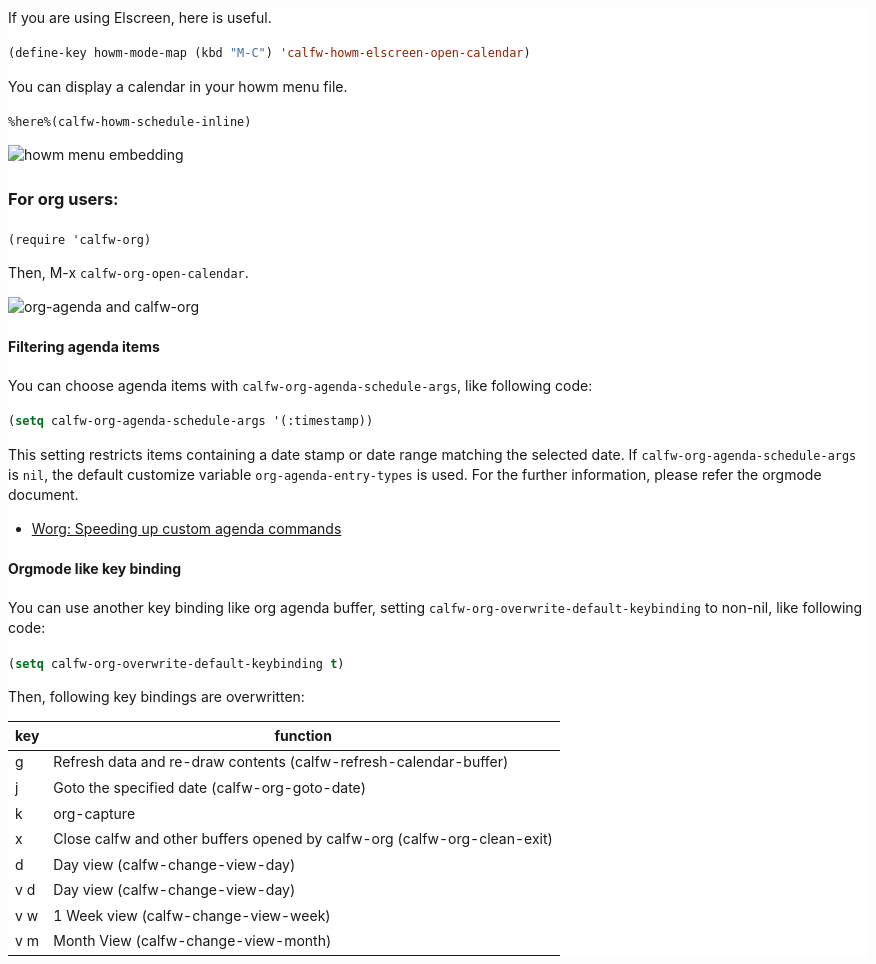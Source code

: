 If you are using Elscreen, here is useful.

```el
(define-key howm-mode-map (kbd "M-C") 'calfw-howm-elscreen-open-calendar)
```

You can display a calendar in your howm menu file.

```
%here%(calfw-howm-schedule-inline)
```

![howm menu embedding](https://cacoo.com/diagrams/vrScI4K2QlmDApfd-1F941.png?width=450)

### For org users:

    (require 'calfw-org)

Then, M-x `calfw-org-open-calendar`.

![org-agenda and calfw-org](https://cacoo.com/diagrams/S6aJntG6giGs44Yn-89CB2.png?width=450)

#### Filtering agenda items

You can choose agenda items with `calfw-org-agenda-schedule-args`, like following code:

```el
(setq calfw-org-agenda-schedule-args '(:timestamp))
```

This setting restricts items containing a date stamp or date range matching the selected date.
If `calfw-org-agenda-schedule-args` is `nil`, the default customize variable `org-agenda-entry-types` is used. For the further information, please refer the orgmode document.

- [Worg: Speeding up custom agenda commands](http://orgmode.org/worg/org-tutorials/org-custom-agenda-commands.html#sec-5)

#### Orgmode like key binding

You can use another key binding like org agenda buffer, setting `calfw-org-overwrite-default-keybinding` to non-nil, like following code:

```el
(setq calfw-org-overwrite-default-keybinding t)
```

Then, following key bindings are overwritten:

| key   | function
|-------|----------------------------------------
|   g   | Refresh data and re-draw contents (calfw-refresh-calendar-buffer)
|   j   | Goto the specified date (calfw-org-goto-date)
|   k   | org-capture
|   x   | Close calfw and other buffers opened by calfw-org (calfw-org-clean-exit)
|   d   | Day view (calfw-change-view-day)
|   v d | Day view (calfw-change-view-day)
|   v w | 1 Week view (calfw-change-view-week)
|   v m | Month View (calfw-change-view-month)

